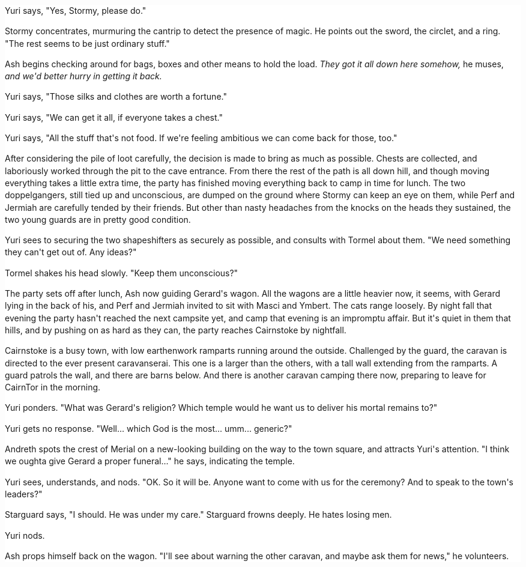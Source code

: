 Yuri says, "Yes, Stormy, please do."

Stormy concentrates, murmuring the cantrip to detect the presence of magic. He points out the sword, the circlet, and a ring. "The rest seems to be just ordinary stuff."

Ash begins checking around for bags, boxes and other means to hold the load. _They got it all down here somehow,_ he muses, _and we'd better hurry in getting it back._

Yuri says, "Those silks and clothes are worth a fortune."

Yuri says, "We can get it all, if everyone takes a chest."

Yuri says, "All the stuff that's not food. If we're feeling ambitious we can come back for those, too."

After considering the pile of loot carefully, the decision is made to bring as much as possible. Chests are collected, and laboriously worked through the pit to the cave entrance. From there the rest of the path is all down hill, and though moving everything takes a little extra time, the party has finished moving everything back to camp in time for lunch. The two doppelgangers, still tied up and unconscious, are dumped on the ground where Stormy can keep an eye on them, while Perf and Jermiah are carefully tended by their friends. But other than nasty headaches from the knocks on the heads they sustained, the two young guards are in pretty good condition.

Yuri sees to securing the two shapeshifters as securely as possible, and consults with Tormel about them. "We need something they can't get out of. Any ideas?"

Tormel shakes his head slowly. "Keep them unconscious?"

The party sets off after lunch, Ash now guiding Gerard's wagon. All the wagons are a little heavier now, it seems, with Gerard lying in the back of his, and Perf and Jermiah invited to sit with Masci and Ymbert. The cats range loosely. By night fall that evening the party hasn't reached the next campsite yet, and camp that evening is an impromptu affair. But it's quiet in them that hills, and by pushing on as hard as they can, the party reaches Cairnstoke by nightfall.

Cairnstoke is a busy town, with low earthenwork ramparts running around the outside. Challenged by the guard, the caravan is directed to the ever present caravanserai. This one is a larger than the others, with a tall wall extending from the ramparts. A guard patrols the wall, and there are barns below. And there is another caravan camping there now, preparing to leave for CairnTor in the morning.

Yuri ponders. "What was Gerard's religion? Which temple would he want us to deliver his mortal remains to?"

Yuri gets no response. "Well... which God is the most... umm... generic?"

Andreth spots the crest of Merial on a new-looking building on the way to the town square, and attracts Yuri's attention. "I think we oughta give Gerard a proper funeral..." he says, indicating the temple.

Yuri sees, understands, and nods. "OK. So it will be. Anyone want to come with us for the ceremony? And to speak to the town's leaders?"

Starguard says, "I should. He was under my care." Starguard frowns deeply. He hates losing men.

Yuri nods.

Ash props himself back on the wagon. "I'll see about warning the other caravan, and maybe ask them for news," he volunteers.
